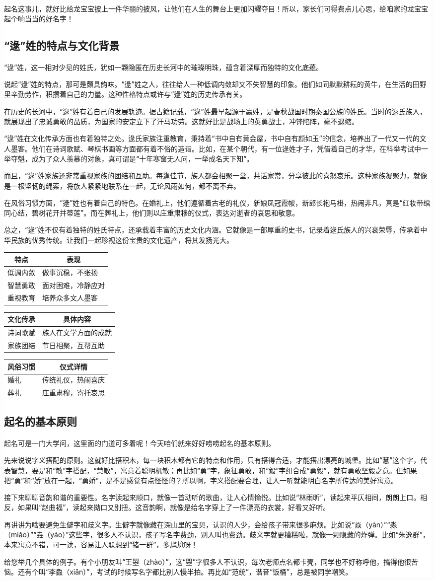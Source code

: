 起名这事儿，就好比给龙宝宝披上一件华丽的披风，让他们在人生的舞台上更加闪耀夺目！所以，家长们可得费点儿心思，给咱家的龙宝宝起个响当当的好名字！ 
## “逯”姓的特点与文化背景

“逯”姓，这一相对少见的姓氏，犹如一颗隐匿在历史长河中的璀璨明珠，蕴含着深厚而独特的文化底蕴。

说起“逯”姓的特点，那可是颇具韵味。“逯”姓之人，往往给人一种低调内敛却又不失智慧的印象。他们如同默默耕耘的黄牛，在生活的田野里辛勤劳作，积攒着自己的力量。这种性格特点或许与“逯”姓的历史传承有关。

在历史的长河中，“逯”姓有着自己的发展轨迹。据古籍记载，“逯”姓最早起源于嬴姓，是春秋战国时期秦国公族的姓氏。当时的逯氏族人，就展现出了忠诚勇敢的品质，为国家的安定立下了汗马功劳。这就好比是战场上的英勇战士，冲锋陷阵，毫不退缩。

“逯”姓在文化传承方面也有着独特之处。逯氏家族注重教育，秉持着“书中自有黄金屋，书中自有颜如玉”的信念，培养出了一代又一代的文人墨客。他们在诗词歌赋、琴棋书画等方面都有着不俗的造诣。比如，在某个朝代，有一位逯姓才子，凭借着自己的才华，在科举考试中一举夺魁，成为了众人羡慕的对象，真可谓是“十年寒窗无人问，一举成名天下知”。

而且，“逯”姓家族还非常重视家族的团结和互助。每逢佳节，族人都会相聚一堂，共话家常，分享彼此的喜怒哀乐。这种家族凝聚力，就像是一根坚韧的绳索，将族人紧紧地联系在一起，无论风雨如何，都不离不弃。

在风俗习惯方面，“逯”姓也有着自己的特色。在婚礼上，他们遵循着古老的礼仪，新娘凤冠霞帔，新郎长袍马褂，热闹非凡，真是“红妆带绾同心结，碧树花开并蒂莲”。而在葬礼上，他们则以庄重肃穆的仪式，表达对逝者的哀思和敬意。

总之，“逯”姓不仅有着独特的姓氏特点，还承载着丰富的历史文化内涵。它就像是一部厚重的史书，记录着逯氏族人的兴衰荣辱，传承着中华民族的优秀传统。让我们一起珍视这份宝贵的文化遗产，将其发扬光大。

|特点|表现|
|----|----|
|低调内敛|做事沉稳，不张扬|
|智慧勇敢|面对困难，冷静应对|
|重视教育|培养众多文人墨客|

|文化传承|具体内容|
|----|----|
|诗词歌赋|族人在文学方面的成就|
|家族团结|节日相聚，互帮互助|

|风俗习惯|仪式详情|
|----|----|
|婚礼|传统礼仪，热闹喜庆|
|葬礼|庄重肃穆，寄托哀思|
## 起名的基本原则

起名可是一门大学问，这里面的门道可多着呢！今天咱们就来好好唠唠起名的基本原则。

先来说说字义搭配的原则。这就好比搭积木，每一块积木都有它的特点和作用，只有搭得合适，才能搭出漂亮的城堡。比如“慧”这个字，代表智慧，要是和“敏”字搭配，“慧敏”，寓意着聪明机敏；再比如“勇”字，象征勇敢，和“毅”字组合成“勇毅”，就有勇敢坚毅之意。但如果把“勇”和“娇”放在一起，“勇娇”，是不是感觉有点怪怪的？所以啊，字义搭配要合理，让人一听就能明白名字所传达的美好寓意。

接下来聊聊音韵和谐的重要性。名字读起来顺口，就像一首动听的歌曲，让人心情愉悦。比如说“林雨昕”，读起来平仄相间，朗朗上口。相反，如果叫“赵曲福”，读起来拗口又别扭。这音韵啊，就像是给名字穿上了一件漂亮的衣裳，好看又好听。

再讲讲为啥要避免生僻字和歧义字。生僻字就像藏在深山里的宝贝，认识的人少，会给孩子带来很多麻烦。比如说“焱（yàn）”“淼（miǎo）”“垚（yáo）”这些字，很多人不认识，孩子写名字费劲，别人叫也费劲。歧义字就更糟糕啦，就像一颗隐藏的炸弹。比如“朱逸群”，本来寓意不错，可一读，容易让人联想到“猪一群”，多尴尬呀！

给您举几个具体的例子。有个小朋友叫“王曌（zhào）”，这“曌”字很多人不认识，每次老师点名都卡壳，同学也不好称呼他，搞得他很苦恼。还有个叫“李鱻（xiān）”，考试的时候写名字都比别人慢半拍。再比如“范统”，谐音“饭桶”，总是被同学嘲笑。
